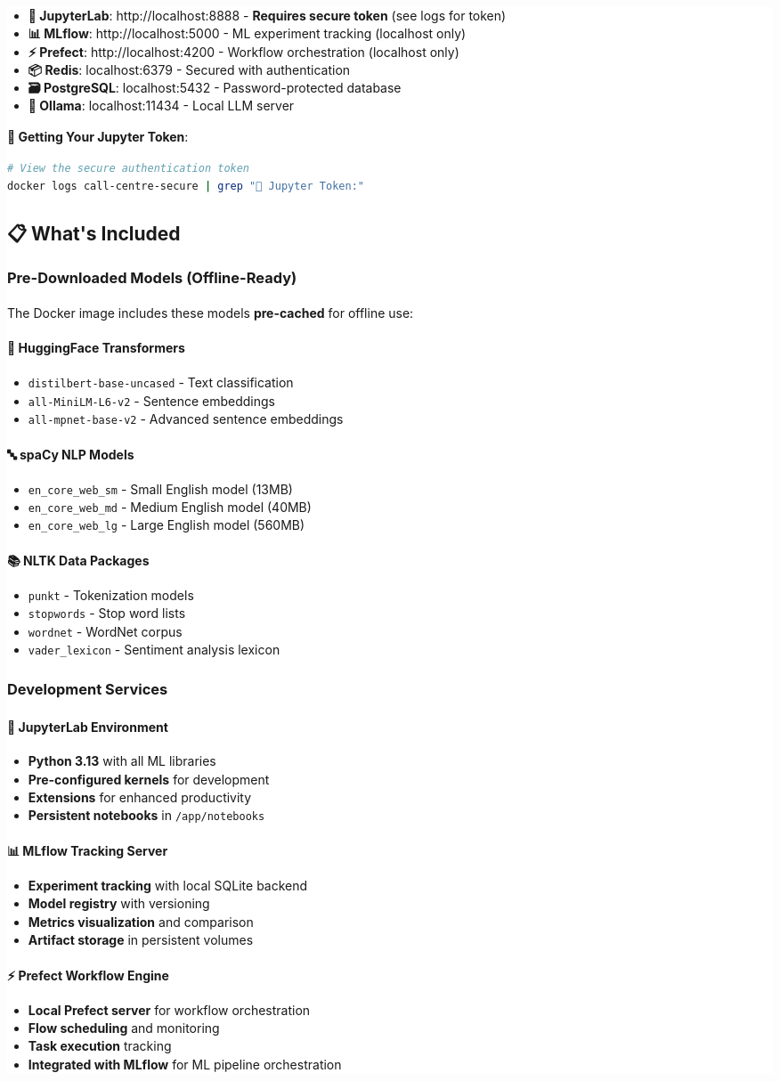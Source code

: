 - **🔬 JupyterLab**: http://localhost:8888 - **Requires secure token** (see logs for token)
- **📊 MLflow**: http://localhost:5000 - ML experiment tracking (localhost only)
- **⚡ Prefect**: http://localhost:4200 - Workflow orchestration (localhost only)
- **📦 Redis**: localhost:6379 - Secured with authentication
- **🗃️ PostgreSQL**: localhost:5432 - Password-protected database
- **🤖 Ollama**: localhost:11434 - Local LLM server

**🔑 Getting Your Jupyter Token**:
```bash
# View the secure authentication token
docker logs call-centre-secure | grep "🔑 Jupyter Token:"
```

## 📋 What's Included

### Pre-Downloaded Models (Offline-Ready)

The Docker image includes these models **pre-cached** for offline use:

#### 🤗 HuggingFace Transformers
- `distilbert-base-uncased` - Text classification
- `all-MiniLM-L6-v2` - Sentence embeddings  
- `all-mpnet-base-v2` - Advanced sentence embeddings

#### 🔤 spaCy NLP Models
- `en_core_web_sm` - Small English model (13MB)
- `en_core_web_md` - Medium English model (40MB)
- `en_core_web_lg` - Large English model (560MB)

#### 📚 NLTK Data Packages
- `punkt` - Tokenization models
- `stopwords` - Stop word lists
- `wordnet` - WordNet corpus
- `vader_lexicon` - Sentiment analysis lexicon

### Development Services

#### 🔬 JupyterLab Environment
- **Python 3.13** with all ML libraries
- **Pre-configured kernels** for development
- **Extensions** for enhanced productivity
- **Persistent notebooks** in `/app/notebooks`

#### 📊 MLflow Tracking Server
- **Experiment tracking** with local SQLite backend
- **Model registry** with versioning
- **Metrics visualization** and comparison
- **Artifact storage** in persistent volumes

#### ⚡ Prefect Workflow Engine
- **Local Prefect server** for workflow orchestration
- **Flow scheduling** and monitoring
- **Task execution** tracking
- **Integrated with MLflow** for ML pipeline orchestration
